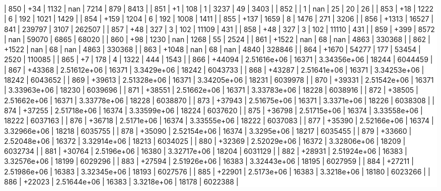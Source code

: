 |  850 |    +34 |   1132           |        nan |   7214           |      879 |    8413 |
|  851 |     +1 |    108           |          1 |   3237           |       49 |    3403 |
|  852 |        |      1           |        nan |     25           |       20 |      26 |
|  853 |    +18 |   1222           |          6 |    192           |     1021 |    1429 |
|  854 |   +159 |   1204           |          6 |    192           |     1008 |    1411 |
|  855 |   +137 |   1659           |          8 |   1476           |      271 |    3206 |
|  856 |  +1313 |  16527           |        841 | 239797           |     3107 |  262507 |
|  857 |    +48 |    327           |          3 |    102           |    11109 |     431 |
|  858 |    +48 |    327           |          3 |    102           |    11110 |     431 |
|  859 |   +399 |   8572           |        nan |  59070           |     6865 |   68020 |
|  860 |    +98 |   1230           |        nan |   1268           |       55 |    2524 |
|  861 |  +1522 |    nan           |         68 |    nan           |     4863 |  330368 |
|  862 |  +1522 |    nan           |         68 |    nan           |     4863 |  330368 |
|  863 |  +1048 |    nan           |         68 |    nan           |     4840 |  328846 |
|  864 |  +1670 |  54277           |        177 |  53454           |     2520 |  110085 |
|  865 |     +7 |    178           |          4 |   1322           |      444 |    1543 |
|  866 | +44094 |      2.51616e+06 |      16371 |      3.34356e+06 |    18244 | 6044459 |
|  867 | +43368 |      2.51612e+06 |      16371 |      3.3429e+06  |    18242 | 6043733 |
|  868 | +43287 |      2.51641e+06 |      16371 |      3.34253e+06 |    18242 | 6043652 |
|  869 | +39613 |      2.51328e+06 |      16371 |      3.34205e+06 |    18231 | 6039978 |
|  870 | +39331 |      2.51542e+06 |      16371 |      3.33963e+06 |    18230 | 6039696 |
|  871 | +38551 |      2.51662e+06 |      16371 |      3.33783e+06 |    18228 | 6038916 |
|  872 | +38505 |      2.51662e+06 |      16371 |      3.33778e+06 |    18228 | 6038870 |
|  873 | +37943 |      2.51675e+06 |      16371 |      3.3371e+06  |    18226 | 6038308 |
|  874 | +37255 |      2.51718e+06 |      16374 |      3.33599e+06 |    18224 | 6037620 |
|  875 | +36798 |      2.51715e+06 |      16374 |      3.33558e+06 |    18222 | 6037163 |
|  876 | +36718 |      2.5171e+06  |      16374 |      3.33555e+06 |    18222 | 6037083 |
|  877 | +35390 |      2.52166e+06 |      16374 |      3.32966e+06 |    18218 | 6035755 |
|  878 | +35090 |      2.52154e+06 |      16374 |      3.3295e+06  |    18217 | 6035455 |
|  879 | +33660 |      2.52048e+06 |      16372 |      3.32914e+06 |    18213 | 6034025 |
|  880 | +32369 |      2.52029e+06 |      16372 |      3.32806e+06 |    18209 | 6032734 |
|  881 | +30764 |      2.5196e+06  |      16380 |      3.32717e+06 |    18204 | 6031129 |
|  882 | +28931 |      2.51924e+06 |      16383 |      3.32576e+06 |    18199 | 6029296 |
|  883 | +27594 |      2.51926e+06 |      16383 |      3.32443e+06 |    18195 | 6027959 |
|  884 | +27211 |      2.51986e+06 |      16383 |      3.32345e+06 |    18193 | 6027576 |
|  885 | +22901 |      2.5173e+06  |      16383 |      3.3218e+06  |    18180 | 6023266 |
|  886 | +22023 |      2.51644e+06 |      16383 |      3.3218e+06  |    18178 | 6022388 |